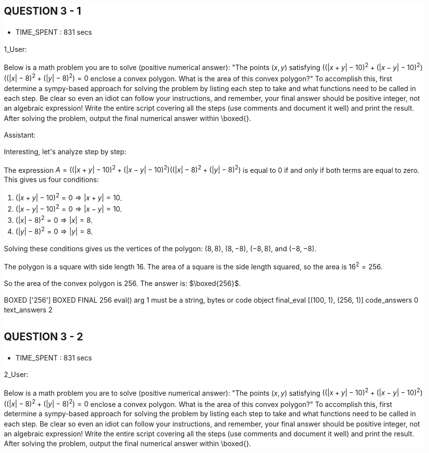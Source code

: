 

## QUESTION 3 - 1 
- TIME_SPENT : 831 secs

1_User:

Below is a math problem you are to solve (positive numerical answer):
"The points $\left(x, y\right)$ satisfying $((\vert x + y \vert - 10)^2 + ( \vert x - y \vert - 10)^2)((\vert x \vert - 8)^2 + ( \vert y \vert - 8)^2) = 0$ enclose a convex polygon. What is the area of this convex polygon?"
To accomplish this, first determine a sympy-based approach for solving the problem by listing each step to take and what functions need to be called in each step. Be clear so even an idiot can follow your instructions, and remember, your final answer should be positive integer, not an algebraic expression!
Write the entire script covering all the steps (use comments and document it well) and print the result. After solving the problem, output the final numerical answer within \boxed{}.

Assistant: 

Interesting, let's analyze step by step:



The expression $A = ((\vert x + y \vert - 10)^2 + ( \vert x - y \vert - 10)^2)((\vert x \vert - 8)^2 + ( \vert y \vert - 8)^2)$ is equal to 0 if and only if both terms are equal to zero. This gives us four conditions:

1. $(\vert x + y \vert - 10)^2 = 0 \Rightarrow \vert x + y \vert = 10$.
2. $(\vert x - y \vert - 10)^2 = 0 \Rightarrow \vert x - y \vert = 10$.
3. $(\vert x \vert - 8)^2 = 0 \Rightarrow \vert x \vert = 8$.
4. $(\vert y \vert - 8)^2 = 0 \Rightarrow \vert y \vert = 8$.

Solving these conditions gives us the vertices of the polygon: $(8, 8)$, $(8, -8)$, $(-8, 8)$, and $(-8, -8)$.

The polygon is a square with side length 16. The area of a square is the side length squared, so the area is $16^2 = 256$.

So the area of the convex polygon is 256. The answer is: $\boxed{256}$.

BOXED ['256']
BOXED FINAL 256
eval() arg 1 must be a string, bytes or code object final_eval
[(100, 1), (256, 1)]
code_answers 0 text_answers 2



## QUESTION 3 - 2 
- TIME_SPENT : 831 secs

2_User:

Below is a math problem you are to solve (positive numerical answer):
"The points $\left(x, y\right)$ satisfying $((\vert x + y \vert - 10)^2 + ( \vert x - y \vert - 10)^2)((\vert x \vert - 8)^2 + ( \vert y \vert - 8)^2) = 0$ enclose a convex polygon. What is the area of this convex polygon?"
To accomplish this, first determine a sympy-based approach for solving the problem by listing each step to take and what functions need to be called in each step. Be clear so even an idiot can follow your instructions, and remember, your final answer should be positive integer, not an algebraic expression!
Write the entire script covering all the steps (use comments and document it well) and print the result. After solving the problem, output the final numerical answer within \boxed{}.
